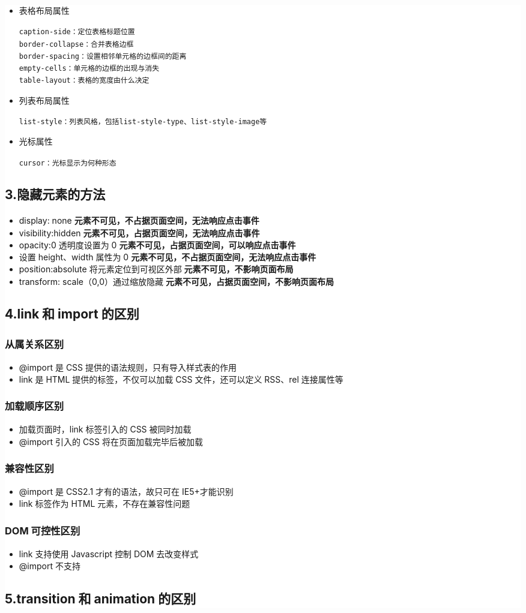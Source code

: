 - 表格布局属性

  ```css
  caption-side：定位表格标题位置
  border-collapse：合并表格边框
  border-spacing：设置相邻单元格的边框间的距离
  empty-cells：单元格的边框的出现与消失
  table-layout：表格的宽度由什么决定
  ```

- 列表布局属性

  ```css
  list-style：列表风格，包括list-style-type、list-style-image等
  ```

- 光标属性

  ```css
  cursor：光标显示为何种形态
  ```

## 3.隐藏元素的方法

- display: none **元素不可见，不占据页面空间，无法响应点击事件**
- visibility:hidden **元素不可见，占据页面空间，无法响应点击事件**
- opacity:0 透明度设置为 0 **元素不可见，占据页面空间，可以响应点击事件**
- 设置 height、width 属性为 0 **元素不可见，不占据页面空间，无法响应点击事件**
- position:absolute 将元素定位到可视区外部 **元素不可见，不影响页面布局**
- transform: scale（0,0）通过缩放隐藏 **元素不可见，占据页面空间，不影响页面布局**

## 4.link 和 import 的区别

### 从属关系区别

- @import 是 CSS 提供的语法规则，只有导入样式表的作用
- link 是 HTML 提供的标签，不仅可以加载 CSS 文件，还可以定义 RSS、rel 连接属性等

### 加载顺序区别

- 加载页面时，link 标签引入的 CSS 被同时加载
- @import 引入的 CSS 将在页面加载完毕后被加载

### 兼容性区别

- @import 是 CSS2.1 才有的语法，故只可在 IE5+才能识别
- link 标签作为 HTML 元素，不存在兼容性问题

### DOM 可控性区别

- link 支持使用 Javascript 控制 DOM 去改变样式
- @import 不支持

## 5.transition 和 animation 的区别

